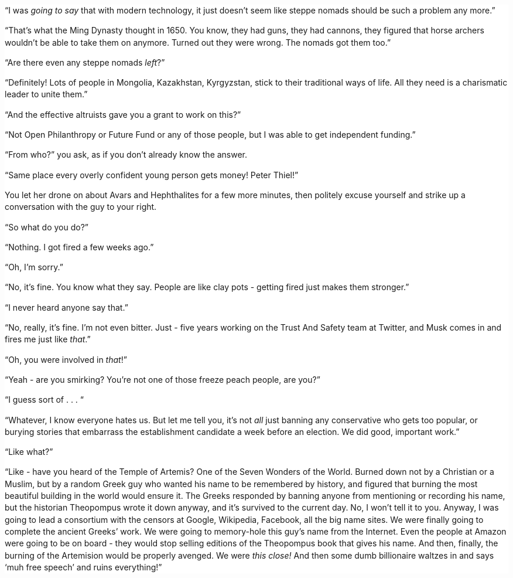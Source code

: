 “I was _going to say_ that with modern technology, it just doesn’t seem like steppe nomads should be such a problem any more.”

“That’s what the Ming Dynasty thought in 1650. You know, they had guns, they had cannons, they figured that horse archers wouldn’t be able to take them on anymore. Turned out they were wrong. The nomads got them too.”

“Are there even any steppe nomads _left_?”

“Definitely! Lots of people in Mongolia, Kazakhstan, Kyrgyzstan, stick to their traditional ways of life. All they need is a charismatic leader to unite them.”

“And the effective altruists gave you a grant to work on this?”

“Not Open Philanthropy or Future Fund or any of those people, but I was able to get independent funding.”

“From who?” you ask, as if you don’t already know the answer. 

“Same place every overly confident young person gets money! Peter Thiel!”

You let her drone on about Avars and Hephthalites for a few more minutes, then politely excuse yourself and strike up a conversation with the guy to your right.

“So what do you do?”

“Nothing. I got fired a few weeks ago.”

“Oh, I’m sorry.”

“No, it’s fine. You know what they say. People are like clay pots - getting fired just makes them stronger.”

“I never heard anyone say that.”

“No, really, it’s fine. I’m not even bitter. Just - five years working on the Trust And Safety team at Twitter, and Musk comes in and fires me just like _that_.”

“Oh, you were involved in _that_!”

“Yeah - are you smirking? You’re not one of those freeze peach people, are you?”

“I guess sort of . . . “

“Whatever, I know everyone hates us. But let me tell you, it’s not _all_ just banning any conservative who gets too popular, or burying stories that embarrass the establishment candidate a week before an election. We did good, important work.”

“Like what?”

“Like - have you heard of the Temple of Artemis? One of the Seven Wonders of the World. Burned down not by a Christian or a Muslim, but by a random Greek guy who wanted his name to be remembered by history, and figured that burning the most beautiful building in the world would ensure it. The Greeks responded by banning anyone from mentioning or recording his name, but the historian Theopompus wrote it down anyway, and it’s survived to the current day. No, I won’t tell it to you. Anyway, I was going to lead a consortium with the censors at Google, Wikipedia, Facebook, all the big name sites. We were finally going to complete the ancient Greeks’ work. We were going to memory-hole this guy’s name from the Internet. Even the people at Amazon were going to be on board - they would stop selling editions of the Theopompus book that gives his name. And then, finally, the burning of the Artemision would be properly avenged. We were _this close!_ And then some dumb billionaire waltzes in and says ‘muh free speech’ and ruins everything!”
